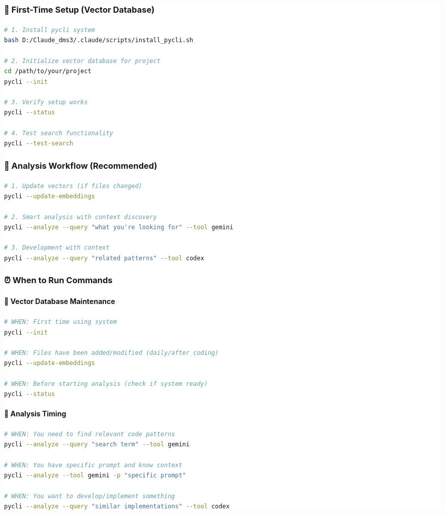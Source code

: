 ### 🚀 First-Time Setup (Vector Database)
```bash
# 1. Install pycli system
bash D:/Claude_dms3/.claude/scripts/install_pycli.sh

# 2. Initialize vector database for project
cd /path/to/your/project
pycli --init

# 3. Verify setup works
pycli --status

# 4. Test search functionality
pycli --test-search
```

### 🎯 Analysis Workflow (Recommended)
```bash
# 1. Update vectors (if files changed)
pycli --update-embeddings

# 2. Smart analysis with context discovery
pycli --analyze --query "what you're looking for" --tool gemini

# 3. Development with context
pycli --analyze --query "related patterns" --tool codex
```

### ⏰ When to Run Commands

#### 🔄 Vector Database Maintenance
```bash
# WHEN: First time using system
pycli --init

# WHEN: Files have been added/modified (daily/after coding)
pycli --update-embeddings

# WHEN: Before starting analysis (check if system ready)
pycli --status
```

#### 🎯 Analysis Timing
```bash
# WHEN: You need to find relevant code patterns
pycli --analyze --query "search term" --tool gemini

# WHEN: You have specific prompt and know context
pycli --analyze --tool gemini -p "specific prompt"

# WHEN: You want to develop/implement something
pycli --analyze --query "similar implementations" --tool codex
```
